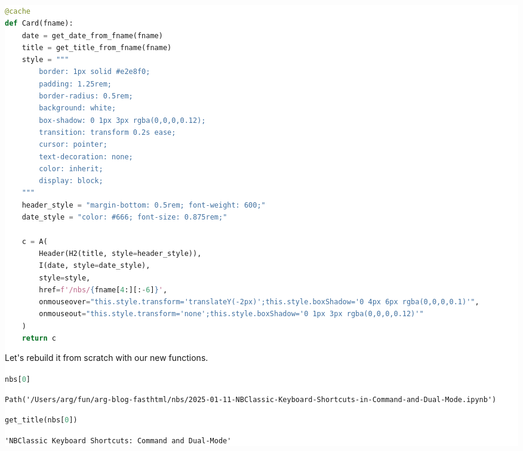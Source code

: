 
```python
@cache
def Card(fname):
    date = get_date_from_fname(fname)
    title = get_title_from_fname(fname)
    style = """
        border: 1px solid #e2e8f0;
        padding: 1.25rem;
        border-radius: 0.5rem;
        background: white;
        box-shadow: 0 1px 3px rgba(0,0,0,0.12);
        transition: transform 0.2s ease;
        cursor: pointer;
        text-decoration: none;
        color: inherit;
        display: block;
    """
    header_style = "margin-bottom: 0.5rem; font-weight: 600;"
    date_style = "color: #666; font-size: 0.875rem;"
    
    c = A(
        Header(H2(title, style=header_style)),
        I(date, style=date_style),
        style=style,
        href=f'/nbs/{fname[4:][:-6]}',
        onmouseover="this.style.transform='translateY(-2px)';this.style.boxShadow='0 4px 6px rgba(0,0,0,0.1)'",
        onmouseout="this.style.transform='none';this.style.boxShadow='0 1px 3px rgba(0,0,0,0.12)'"
    )
    return c
```

Let's rebuild it from scratch with our new functions.


```python
nbs[0]
```




    Path('/Users/arg/fun/arg-blog-fasthtml/nbs/2025-01-11-NBClassic-Keyboard-Shortcuts-in-Command-and-Dual-Mode.ipynb')




```python
get_title(nbs[0])
```




    'NBClassic Keyboard Shortcuts: Command and Dual-Mode'



